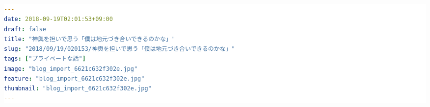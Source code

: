 ```yaml
---
date: 2018-09-19T02:01:53+09:00
draft: false
title: "神輿を担いで思う「僕は地元づき合いできるのかな」"
slug: "2018/09/19/020153/神輿を担いで思う「僕は地元づき合いできるのかな」"
tags: ["プライベートな話"]
image: "blog_import_6621c632f302e.jpg"
feature: "blog_import_6621c632f302e.jpg"
thumbnail: "blog_import_6621c632f302e.jpg"
---
```
